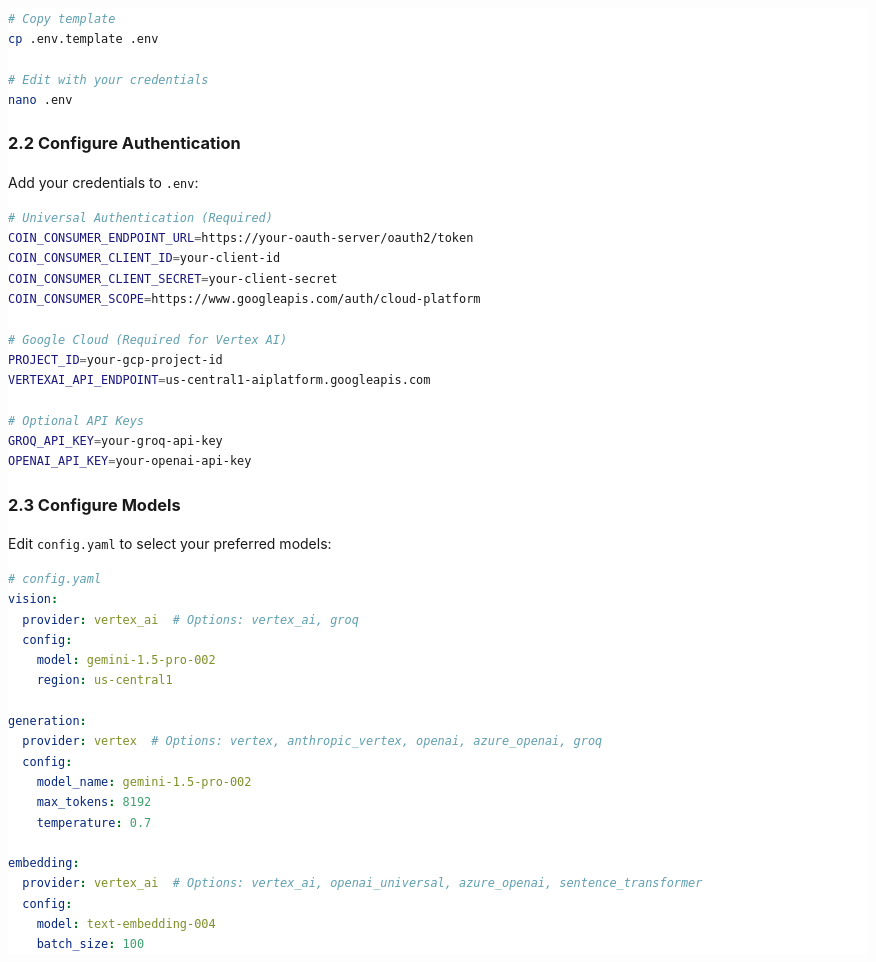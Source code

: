 ```bash
# Copy template
cp .env.template .env

# Edit with your credentials
nano .env
```

### 2.2 Configure Authentication

Add your credentials to `.env`:

```bash
# Universal Authentication (Required)
COIN_CONSUMER_ENDPOINT_URL=https://your-oauth-server/oauth2/token
COIN_CONSUMER_CLIENT_ID=your-client-id
COIN_CONSUMER_CLIENT_SECRET=your-client-secret
COIN_CONSUMER_SCOPE=https://www.googleapis.com/auth/cloud-platform

# Google Cloud (Required for Vertex AI)
PROJECT_ID=your-gcp-project-id
VERTEXAI_API_ENDPOINT=us-central1-aiplatform.googleapis.com

# Optional API Keys
GROQ_API_KEY=your-groq-api-key
OPENAI_API_KEY=your-openai-api-key
```

### 2.3 Configure Models

Edit `config.yaml` to select your preferred models:

```yaml
# config.yaml
vision:
  provider: vertex_ai  # Options: vertex_ai, groq
  config:
    model: gemini-1.5-pro-002
    region: us-central1

generation:
  provider: vertex  # Options: vertex, anthropic_vertex, openai, azure_openai, groq
  config:
    model_name: gemini-1.5-pro-002
    max_tokens: 8192
    temperature: 0.7

embedding:
  provider: vertex_ai  # Options: vertex_ai, openai_universal, azure_openai, sentence_transformer
  config:
    model: text-embedding-004
    batch_size: 100
```
